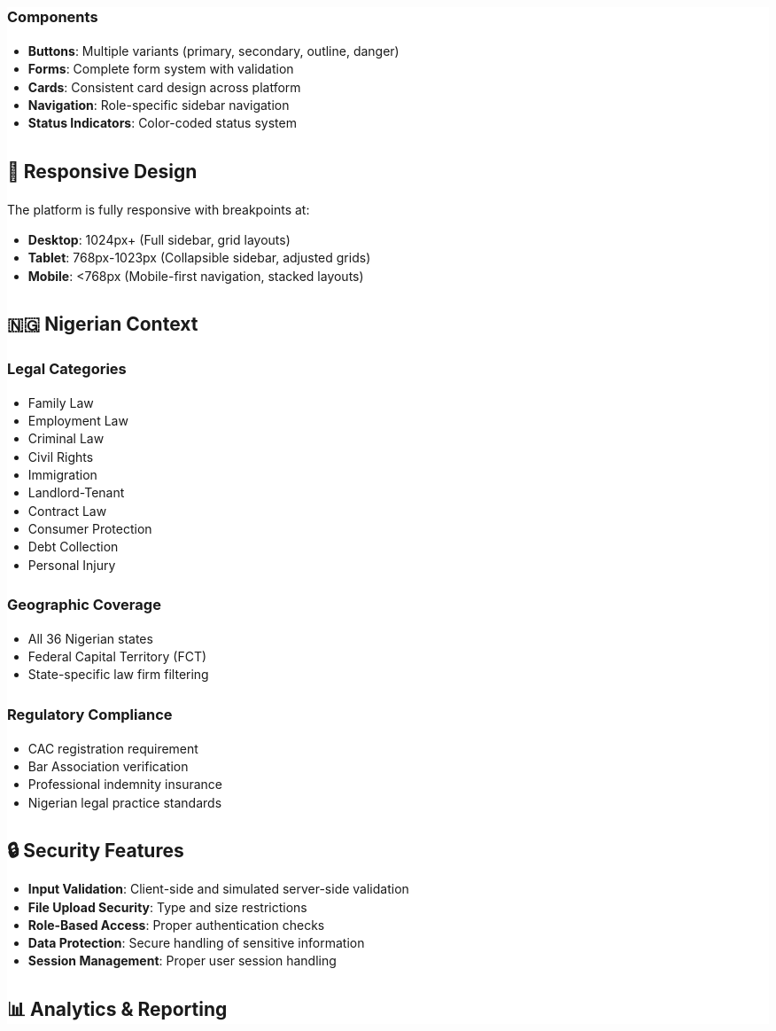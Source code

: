 ### **Components**
- **Buttons**: Multiple variants (primary, secondary, outline, danger)
- **Forms**: Complete form system with validation
- **Cards**: Consistent card design across platform
- **Navigation**: Role-specific sidebar navigation
- **Status Indicators**: Color-coded status system

## 📱 Responsive Design

The platform is fully responsive with breakpoints at:
- **Desktop**: 1024px+ (Full sidebar, grid layouts)
- **Tablet**: 768px-1023px (Collapsible sidebar, adjusted grids)
- **Mobile**: <768px (Mobile-first navigation, stacked layouts)

## 🇳🇬 Nigerian Context

### **Legal Categories**
- Family Law
- Employment Law  
- Criminal Law
- Civil Rights
- Immigration
- Landlord-Tenant
- Contract Law
- Consumer Protection
- Debt Collection
- Personal Injury

### **Geographic Coverage**
- All 36 Nigerian states
- Federal Capital Territory (FCT)
- State-specific law firm filtering

### **Regulatory Compliance**
- CAC registration requirement
- Bar Association verification
- Professional indemnity insurance
- Nigerian legal practice standards

## 🔒 Security Features

- **Input Validation**: Client-side and simulated server-side validation
- **File Upload Security**: Type and size restrictions
- **Role-Based Access**: Proper authentication checks
- **Data Protection**: Secure handling of sensitive information
- **Session Management**: Proper user session handling

## 📊 Analytics & Reporting
